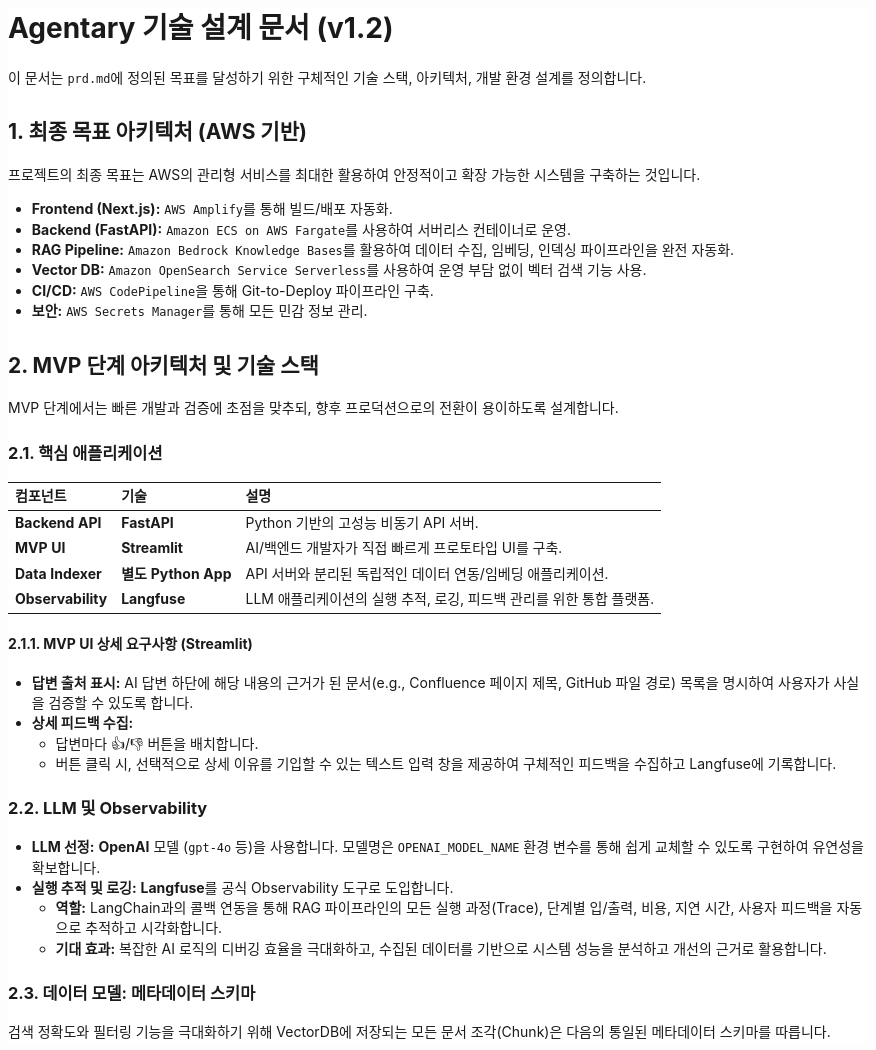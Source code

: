 # Agentary 기술 설계 문서 (v1.2)

이 문서는 `prd.md`에 정의된 목표를 달성하기 위한 구체적인 기술 스택, 아키텍처, 개발 환경 설계를 정의합니다.

## 1. 최종 목표 아키텍처 (AWS 기반)

프로젝트의 최종 목표는 AWS의 관리형 서비스를 최대한 활용하여 안정적이고 확장 가능한 시스템을 구축하는 것입니다.

- **Frontend (Next.js):** `AWS Amplify`를 통해 빌드/배포 자동화.
- **Backend (FastAPI):** `Amazon ECS on AWS Fargate`를 사용하여 서버리스 컨테이너로 운영.
- **RAG Pipeline:** `Amazon Bedrock Knowledge Bases`를 활용하여 데이터 수집, 임베딩, 인덱싱 파이프라인을 완전 자동화.
- **Vector DB:** `Amazon OpenSearch Service Serverless`를 사용하여 운영 부담 없이 벡터 검색 기능 사용.
- **CI/CD:** `AWS CodePipeline`을 통해 Git-to-Deploy 파이프라인 구축.
- **보안:** `AWS Secrets Manager`를 통해 모든 민감 정보 관리.

## 2. MVP 단계 아키텍처 및 기술 스택

MVP 단계에서는 빠른 개발과 검증에 초점을 맞추되, 향후 프로덕션으로의 전환이 용이하도록 설계합니다.

### 2.1. 핵심 애플리케이션

| 컴포넌트 | 기술 | 설명 |
| :--- | :--- | :--- |
| **Backend API** | **FastAPI** | Python 기반의 고성능 비동기 API 서버. |
| **MVP UI** | **Streamlit** | AI/백엔드 개발자가 직접 빠르게 프로토타입 UI를 구축. |
| **Data Indexer** | **별도 Python App** | API 서버와 분리된 독립적인 데이터 연동/임베딩 애플리케이션. |
| **Observability**| **Langfuse** | LLM 애플리케이션의 실행 추적, 로깅, 피드백 관리를 위한 통합 플랫폼. |

#### 2.1.1. MVP UI 상세 요구사항 (Streamlit)

- **답변 출처 표시:** AI 답변 하단에 해당 내용의 근거가 된 문서(e.g., Confluence 페이지 제목, GitHub 파일 경로) 목록을 명시하여 사용자가 사실을 검증할 수 있도록 합니다.
- **상세 피드백 수집:**
    - 답변마다 👍/👎 버튼을 배치합니다.
    - 버튼 클릭 시, 선택적으로 상세 이유를 기입할 수 있는 텍스트 입력 창을 제공하여 구체적인 피드백을 수집하고 Langfuse에 기록합니다.

### 2.2. LLM 및 Observability

- **LLM 선정:** **OpenAI** 모델 (`gpt-4o` 등)을 사용합니다. 모델명은 `OPENAI_MODEL_NAME` 환경 변수를 통해 쉽게 교체할 수 있도록 구현하여 유연성을 확보합니다.
- **실행 추적 및 로깅:** **Langfuse**를 공식 Observability 도구로 도입합니다.
    - **역할:** LangChain과의 콜백 연동을 통해 RAG 파이프라인의 모든 실행 과정(Trace), 단계별 입/출력, 비용, 지연 시간, 사용자 피드백을 자동으로 추적하고 시각화합니다.
    - **기대 효과:** 복잡한 AI 로직의 디버깅 효율을 극대화하고, 수집된 데이터를 기반으로 시스템 성능을 분석하고 개선의 근거로 활용합니다.

### 2.3. 데이터 모델: 메타데이터 스키마

검색 정확도와 필터링 기능을 극대화하기 위해 VectorDB에 저장되는 모든 문서 조각(Chunk)은 다음의 통일된 메타데이터 스키마를 따릅니다.
